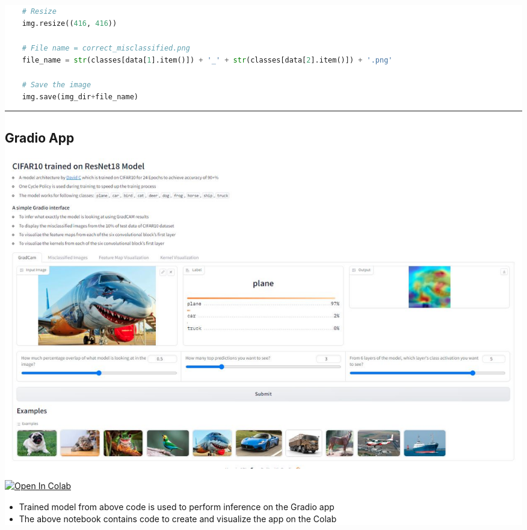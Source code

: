   ```python
      # Resize
      img.resize((416, 416))
  
      # File name = correct_misclassified.png
      file_name = str(classes[data[1].item()]) + '_' + str(classes[data[2].item()]) + '.png'
  
      # Save the image
      img.save(img_dir+file_name)
  ```

  

---



## Gradio App

![](Data/app.jpg)

<a target="_blank" href="https://colab.research.google.com/github/Shilpaj1994/ERA/blob/master/Session12/S12App.ipynb">
  <img src="https://colab.research.google.com/assets/colab-badge.svg" alt="Open In Colab"/>
</a>

- Trained model from above code is used to perform inference on the Gradio app
- The above notebook contains code to create and visualize the app on the Colab
